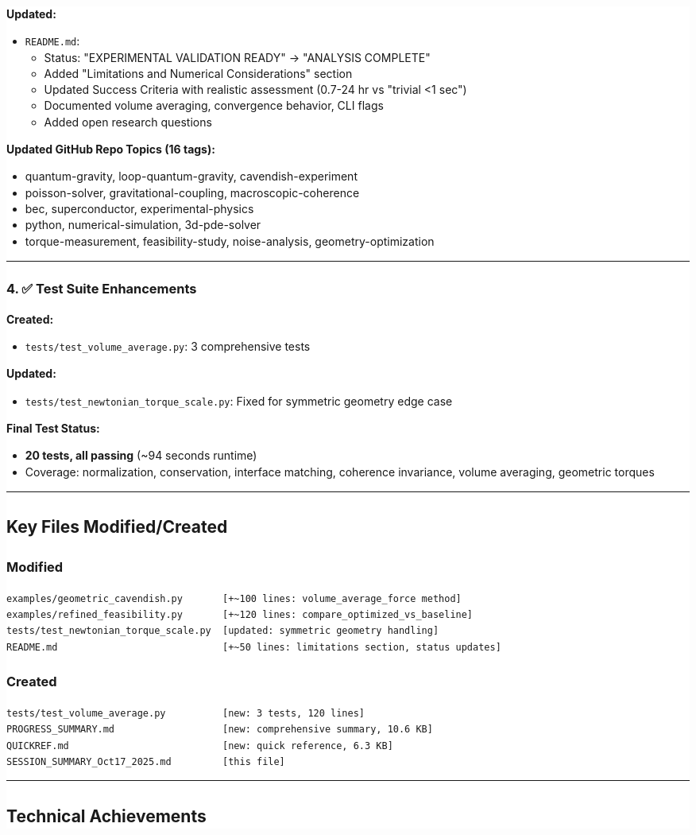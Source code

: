 **Updated:**
- `README.md`: 
  - Status: "EXPERIMENTAL VALIDATION READY" → "ANALYSIS COMPLETE"
  - Added "Limitations and Numerical Considerations" section
  - Updated Success Criteria with realistic assessment (0.7-24 hr vs "trivial <1 sec")
  - Documented volume averaging, convergence behavior, CLI flags
  - Added open research questions

**Updated GitHub Repo Topics (16 tags):**
- quantum-gravity, loop-quantum-gravity, cavendish-experiment
- poisson-solver, gravitational-coupling, macroscopic-coherence
- bec, superconductor, experimental-physics
- python, numerical-simulation, 3d-pde-solver
- torque-measurement, feasibility-study, noise-analysis, geometry-optimization

---

### 4. ✅ Test Suite Enhancements
**Created:**
- `tests/test_volume_average.py`: 3 comprehensive tests

**Updated:**
- `tests/test_newtonian_torque_scale.py`: Fixed for symmetric geometry edge case

**Final Test Status:**
- **20 tests, all passing** (~94 seconds runtime)
- Coverage: normalization, conservation, interface matching, coherence invariance, volume averaging, geometric torques

---

## Key Files Modified/Created

### Modified
```
examples/geometric_cavendish.py       [+~100 lines: volume_average_force method]
examples/refined_feasibility.py       [+~120 lines: compare_optimized_vs_baseline]
tests/test_newtonian_torque_scale.py  [updated: symmetric geometry handling]
README.md                             [+~50 lines: limitations section, status updates]
```

### Created
```
tests/test_volume_average.py          [new: 3 tests, 120 lines]
PROGRESS_SUMMARY.md                   [new: comprehensive summary, 10.6 KB]
QUICKREF.md                           [new: quick reference, 6.3 KB]
SESSION_SUMMARY_Oct17_2025.md         [this file]
```

---

## Technical Achievements
